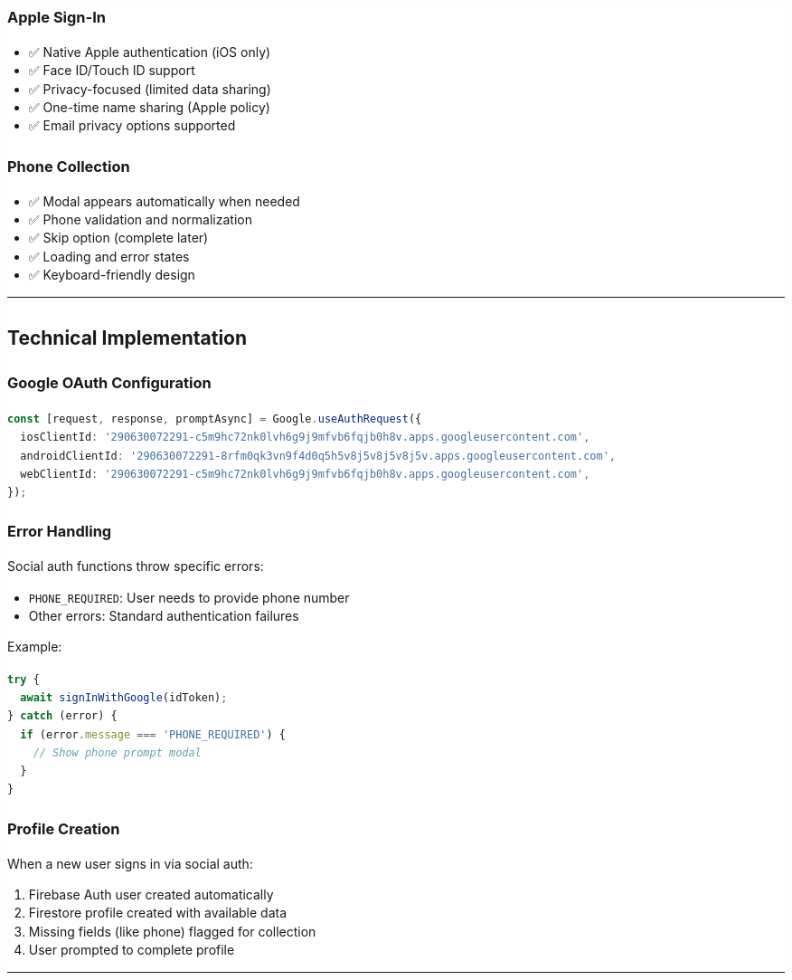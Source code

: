 ### Apple Sign-In
- ✅ Native Apple authentication (iOS only)
- ✅ Face ID/Touch ID support
- ✅ Privacy-focused (limited data sharing)
- ✅ One-time name sharing (Apple policy)
- ✅ Email privacy options supported

### Phone Collection
- ✅ Modal appears automatically when needed
- ✅ Phone validation and normalization
- ✅ Skip option (complete later)
- ✅ Loading and error states
- ✅ Keyboard-friendly design

---

## Technical Implementation

### Google OAuth Configuration
```typescript
const [request, response, promptAsync] = Google.useAuthRequest({
  iosClientId: '290630072291-c5m9hc72nk0lvh6g9j9mfvb6fqjb0h8v.apps.googleusercontent.com',
  androidClientId: '290630072291-8rfm0qk3vn9f4d0q5h5v8j5v8j5v8j5v.apps.googleusercontent.com',
  webClientId: '290630072291-c5m9hc72nk0lvh6g9j9mfvb6fqjb0h8v.apps.googleusercontent.com',
});
```

### Error Handling
Social auth functions throw specific errors:
- `PHONE_REQUIRED`: User needs to provide phone number
- Other errors: Standard authentication failures

Example:
```typescript
try {
  await signInWithGoogle(idToken);
} catch (error) {
  if (error.message === 'PHONE_REQUIRED') {
    // Show phone prompt modal
  }
}
```

### Profile Creation
When a new user signs in via social auth:
1. Firebase Auth user created automatically
2. Firestore profile created with available data
3. Missing fields (like phone) flagged for collection
4. User prompted to complete profile

---
